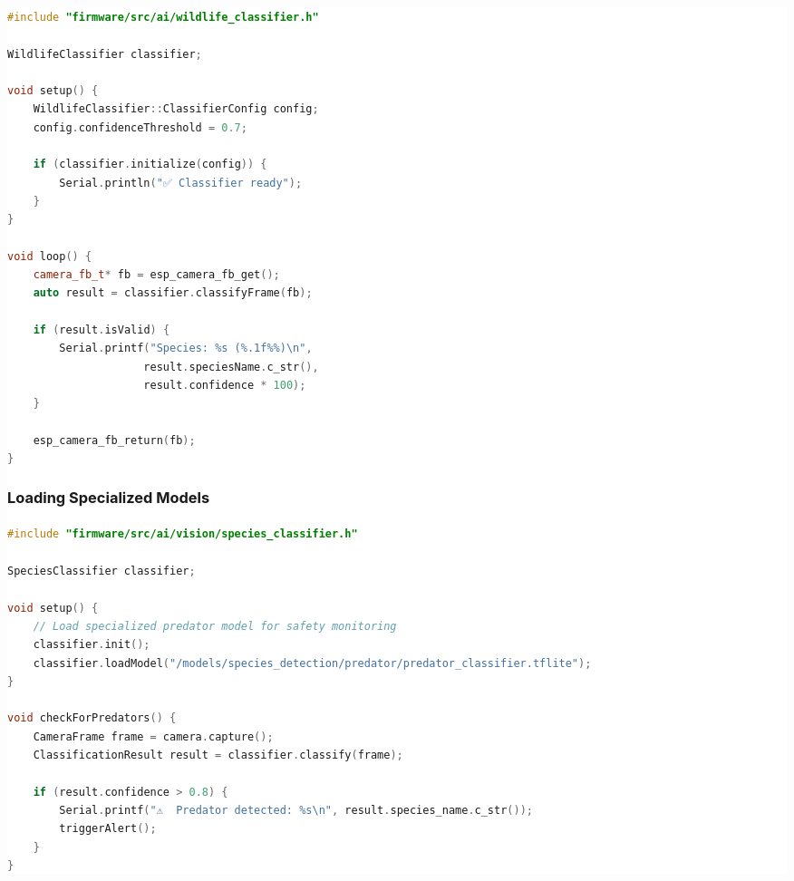 ```cpp
#include "firmware/src/ai/wildlife_classifier.h"

WildlifeClassifier classifier;

void setup() {
    WildlifeClassifier::ClassifierConfig config;
    config.confidenceThreshold = 0.7;
    
    if (classifier.initialize(config)) {
        Serial.println("✅ Classifier ready");
    }
}

void loop() {
    camera_fb_t* fb = esp_camera_fb_get();
    auto result = classifier.classifyFrame(fb);
    
    if (result.isValid) {
        Serial.printf("Species: %s (%.1f%%)\n", 
                     result.speciesName.c_str(), 
                     result.confidence * 100);
    }
    
    esp_camera_fb_return(fb);
}
```

### Loading Specialized Models

```cpp
#include "firmware/src/ai/vision/species_classifier.h"

SpeciesClassifier classifier;

void setup() {
    // Load specialized predator model for safety monitoring
    classifier.init();
    classifier.loadModel("/models/species_detection/predator/predator_classifier.tflite");
}

void checkForPredators() {
    CameraFrame frame = camera.capture();
    ClassificationResult result = classifier.classify(frame);
    
    if (result.confidence > 0.8) {
        Serial.printf("⚠️  Predator detected: %s\n", result.species_name.c_str());
        triggerAlert();
    }
}
```
